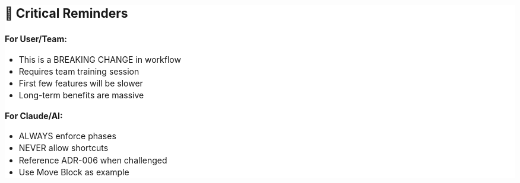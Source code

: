 ## 🚨 Critical Reminders

**For User/Team:**
- This is a BREAKING CHANGE in workflow
- Requires team training session
- First few features will be slower
- Long-term benefits are massive

**For Claude/AI:**
- ALWAYS enforce phases
- NEVER allow shortcuts
- Reference ADR-006 when challenged
- Use Move Block as example